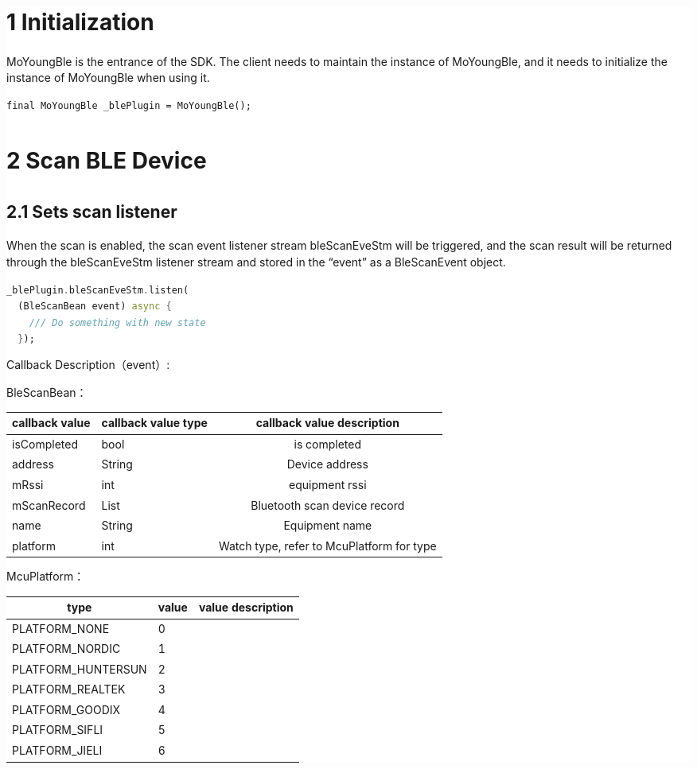 # 1 Initialization
MoYoungBle is the entrance of the SDK. The client needs to maintain the instance of MoYoungBle, and it needs to initialize the instance of MoYoungBle when using it.
```
final MoYoungBle _blePlugin = MoYoungBle();
```

# 2 Scan BLE Device
## 2.1 Sets scan listener

When the scan is enabled, the scan event listener stream bleScanEveStm will be triggered, and the scan result will be returned through the bleScanEveStm listener stream and stored in the “event” as a BleScanEvent object.
```dart
_blePlugin.bleScanEveStm.listen(
  (BleScanBean event) async {
    /// Do something with new state 
  });
```
Callback Description（event）:

BleScanBean：

| callback value | callback value type |        callback value description         |
| -------------- | :------------------ | :---------------------------------------: |
| isCompleted    | bool                |               is completed                |
| address        | String              |              Device address               |
| mRssi          | int                 |              equipment rssi               |
| mScanRecord    | List<int>           |       Bluetooth scan device record        |
| name           | String              |              Equipment name               |
| platform       | int                 | Watch type, refer to McuPlatform for type |

McuPlatform：

| type               | value | value description |
| ------------------ | ----- | ----------------- |
| PLATFORM_NONE      | 0     |                   |
| PLATFORM_NORDIC    | 1     |                   |
| PLATFORM_HUNTERSUN | 2     |                   |
| PLATFORM_REALTEK   | 3     |                   |
| PLATFORM_GOODIX    | 4     |                   |
| PLATFORM_SIFLI     | 5     |                   |
| PLATFORM_JIELI     | 6     |                   |
